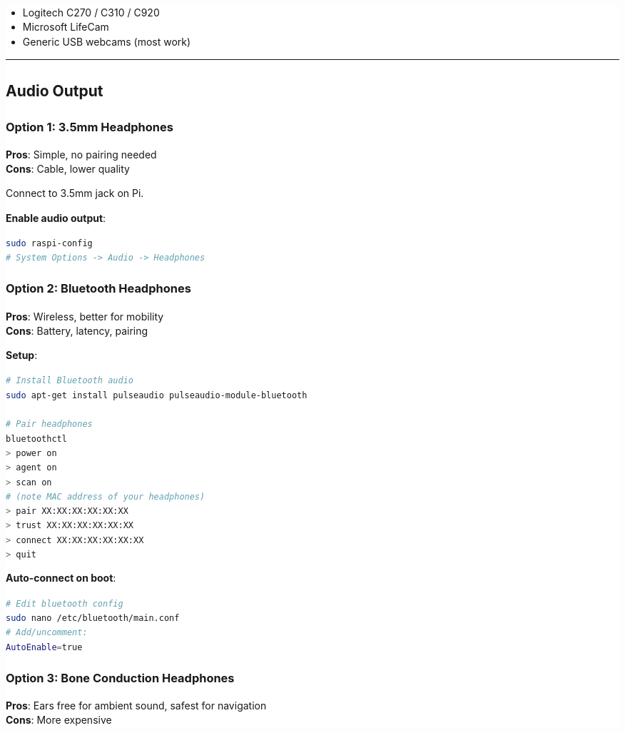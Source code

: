 - Logitech C270 / C310 / C920
- Microsoft LifeCam
- Generic USB webcams (most work)

---

## Audio Output

### Option 1: 3.5mm Headphones

**Pros**: Simple, no pairing needed  
**Cons**: Cable, lower quality

Connect to 3.5mm jack on Pi.

**Enable audio output**:
```bash
sudo raspi-config
# System Options -> Audio -> Headphones
```

### Option 2: Bluetooth Headphones

**Pros**: Wireless, better for mobility  
**Cons**: Battery, latency, pairing

**Setup**:
```bash
# Install Bluetooth audio
sudo apt-get install pulseaudio pulseaudio-module-bluetooth

# Pair headphones
bluetoothctl
> power on
> agent on
> scan on
# (note MAC address of your headphones)
> pair XX:XX:XX:XX:XX:XX
> trust XX:XX:XX:XX:XX:XX
> connect XX:XX:XX:XX:XX:XX
> quit
```

**Auto-connect on boot**:
```bash
# Edit bluetooth config
sudo nano /etc/bluetooth/main.conf
# Add/uncomment:
AutoEnable=true
```

### Option 3: Bone Conduction Headphones

**Pros**: Ears free for ambient sound, safest for navigation  
**Cons**: More expensive
